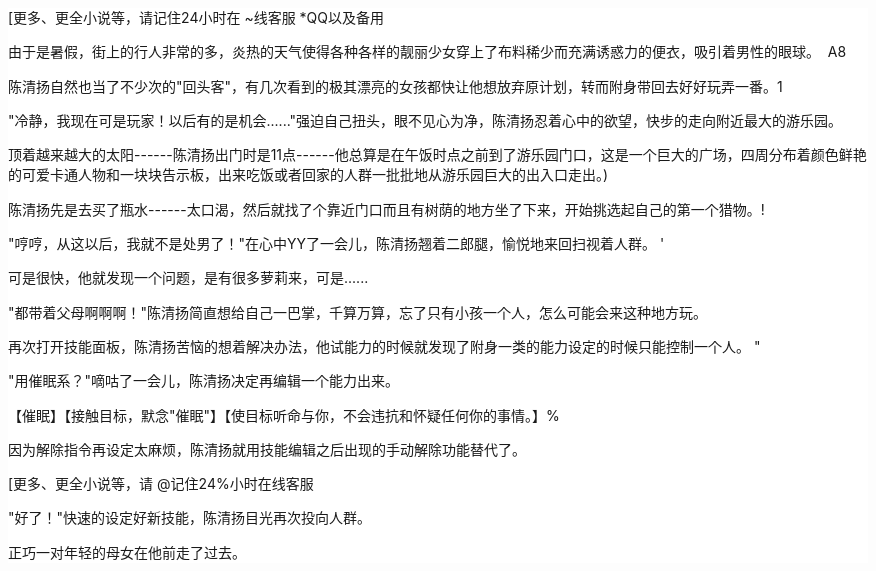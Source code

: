 

 [更多、更全小说等，请记住24小时在 ~线客服 *QQ以及备用



由于是暑假，街上的行人非常的多，炎热的天气使得各种各样的靓丽少女穿上了布料稀少而充满诱惑力的便衣，吸引着男性的眼球。  A8



陈清扬自然也当了不少次的"回头客"，有几次看到的极其漂亮的女孩都快让他想放弃原计划，转而附身带回去好好玩弄一番。1



"冷静，我现在可是玩家！以后有的是机会......"强迫自己扭头，眼不见心为净，陈清扬忍着心中的欲望，快步的走向附近最大的游乐园。





顶着越来越大的太阳------陈清扬出门时是11点------他总算是在午饭时点之前到了游乐园门口，这是一个巨大的广场，四周分布着颜色鲜艳的可爱卡通人物和一块块告示板，出来吃饭或者回家的人群一批批地从游乐园巨大的出入口走出。)





陈清扬先是去买了瓶水------太口渴，然后就找了个靠近门口而且有树荫的地方坐了下来，开始挑选起自己的第一个猎物。!



"哼哼，从这以后，我就不是处男了！"在心中YY了一会儿，陈清扬翘着二郎腿，愉悦地来回扫视着人群。 '



可是很快，他就发现一个问题，是有很多萝莉来，可是......



"都带着父母啊啊啊！"陈清扬简直想给自己一巴掌，千算万算，忘了只有小孩一个人，怎么可能会来这种地方玩。





再次打开技能面板，陈清扬苦恼的想着解决办法，他试能力的时候就发现了附身一类的能力设定的时候只能控制一个人。 "





"用催眠系？"嘀咕了一会儿，陈清扬决定再编辑一个能力出来。



【催眠】【接触目标，默念"催眠"】【使目标听命与你，不会违抗和怀疑任何你的事情。】%





因为解除指令再设定太麻烦，陈清扬就用技能编辑之后出现的手动解除功能替代了。



 [更多、更全小说等，请 @记住24%小时在线客服



"好了！"快速的设定好新技能，陈清扬目光再次投向人群。





正巧一对年轻的母女在他前走了过去。


